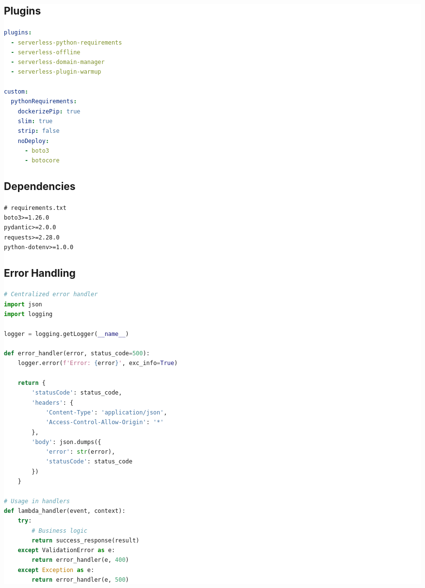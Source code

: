 ## Plugins
```yaml
plugins:
  - serverless-python-requirements
  - serverless-offline
  - serverless-domain-manager
  - serverless-plugin-warmup

custom:
  pythonRequirements:
    dockerizePip: true
    slim: true
    strip: false
    noDeploy:
      - boto3
      - botocore
```

## Dependencies
```txt
# requirements.txt
boto3>=1.26.0
pydantic>=2.0.0
requests>=2.28.0
python-dotenv>=1.0.0
```

## Error Handling
```python
# Centralized error handler
import json
import logging

logger = logging.getLogger(__name__)

def error_handler(error, status_code=500):
    logger.error(f'Error: {error}', exc_info=True)
    
    return {
        'statusCode': status_code,
        'headers': {
            'Content-Type': 'application/json',
            'Access-Control-Allow-Origin': '*'
        },
        'body': json.dumps({
            'error': str(error),
            'statusCode': status_code
        })
    }

# Usage in handlers
def lambda_handler(event, context):
    try:
        # Business logic
        return success_response(result)
    except ValidationError as e:
        return error_handler(e, 400)
    except Exception as e:
        return error_handler(e, 500)
```

